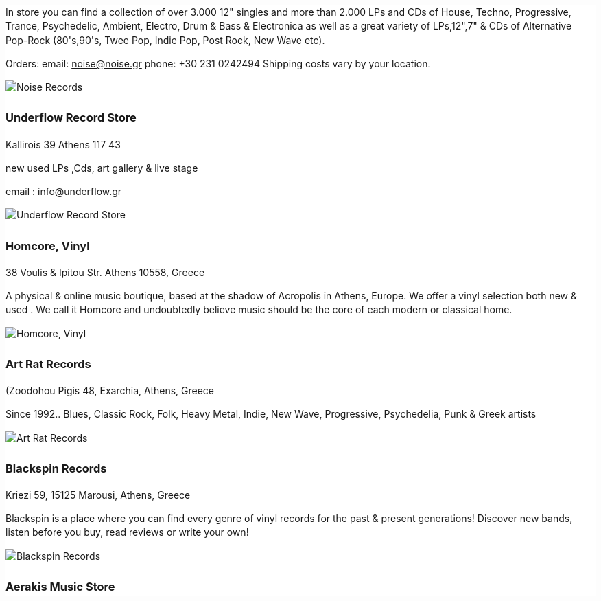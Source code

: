 In store you can find a collection of over 3.000 12" singles and more than 2.000 LPs and CDs of House, Techno, Progressive, Trance, Psychedelic, Ambient, Electro, Drum & Bass & Electronica as well as a great variety of LPs,12",7" & CDs of Alternative Pop-Rock (80's,90's, Twee Pop, Indie Pop, Post Rock, New Wave etc).

Orders:
email: noise@noise.gr
phone: +30 231 0242494
Shipping costs vary by your location.

![Noise Records](https://discogslabs.imgix.net/vinylhub/53e4a6326d8eb10008ca848d.jpg?auto=compress%2Cformat&fit=max&fm=jpg&h=2000&w=2000&s=caba5c01e402f9a70b0f69dbd4c4c674 "Noise Records")

### Underflow Record Store

Kallirois 39 
Athens 117 43

new used LPs ,Cds, art gallery & live stage

email : info@underflow.gr

![Underflow Record Store](https://discogslabs.imgix.net/vinylhub/597f2879726edf000ebfe304.jpg?auto=compress%2Cformat&fit=max&fm=jpg&h=2000&w=2000&s=a316abd5d862d65a93ad5406308d4cca "Underflow Record Store")

### Homcore, Vinyl

38 Voulis & Ipitou Str. Athens 10558, Greece

A physical & online music boutique, based at the shadow of Acropolis in Athens, Europe.
We offer a vinyl selection both new & used . We call it Homcore and undoubtedly believe music should be the core of each modern or classical home.

![Homcore, Vinyl](https://discogslabs.imgix.net/vinylhub/565ae4fb78ca3b00119bda57.jpg?auto=compress%2Cformat&fit=max&fm=jpg&h=2000&w=2000&s=99d3da6dce21fbffd5a612c8960eef48 "Homcore, Vinyl")

### Art Rat Records

(Zoodohou Pigis 48, Exarchia, Athens, Greece

Since 1992..
Blues, Classic Rock, Folk, Heavy Metal, Indie, 
New Wave, Progressive, Psychedelia, Punk & Greek artists

![Art Rat Records](https://discogslabs.imgix.net/vinylhub/56864da1ec70830011b0d272.jpg?auto=compress%2Cformat&fit=max&fm=jpg&h=2000&w=2000&s=bd5eff8f8b82345d86030ebf10f2849f "Art Rat Records")

### Blackspin Records

Kriezi 59, 15125 Marousi, Athens, Greece

Blackspin is a place where you can find every genre of vinyl records for the past & present generations! Discover new bands, listen before you buy, read reviews or write your own!

![Blackspin Records](https://discogslabs.imgix.net/vinylhub/56d61590ebbd300011f2de55.jpg?auto=compress%2Cformat&fit=max&fm=jpg&h=2000&w=2000&s=d2f112e7c0aac721771987df79710369 "Blackspin Records")

### Aerakis Music Store
